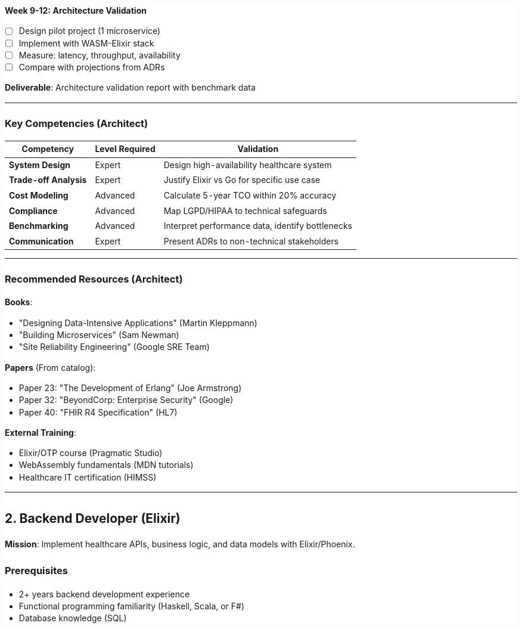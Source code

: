 **Week 9-12: Architecture Validation**
- [ ] Design pilot project (1 microservice)
- [ ] Implement with WASM-Elixir stack
- [ ] Measure: latency, throughput, availability
- [ ] Compare with projections from ADRs

**Deliverable**: Architecture validation report with benchmark data

---

### Key Competencies (Architect)

| Competency | Level Required | Validation |
|------------|----------------|------------|
| **System Design** | Expert | Design high-availability healthcare system |
| **Trade-off Analysis** | Expert | Justify Elixir vs Go for specific use case |
| **Cost Modeling** | Advanced | Calculate 5-year TCO within 20% accuracy |
| **Compliance** | Advanced | Map LGPD/HIPAA to technical safeguards |
| **Benchmarking** | Advanced | Interpret performance data, identify bottlenecks |
| **Communication** | Expert | Present ADRs to non-technical stakeholders |

---

### Recommended Resources (Architect)

**Books**:
- "Designing Data-Intensive Applications" (Martin Kleppmann)
- "Building Microservices" (Sam Newman)
- "Site Reliability Engineering" (Google SRE Team)

**Papers** (From catalog):
- Paper 23: "The Development of Erlang" (Joe Armstrong)
- Paper 32: "BeyondCorp: Enterprise Security" (Google)
- Paper 40: "FHIR R4 Specification" (HL7)

**External Training**:
- Elixir/OTP course (Pragmatic Studio)
- WebAssembly fundamentals (MDN tutorials)
- Healthcare IT certification (HIMSS)

---

## 2. Backend Developer (Elixir)

**Mission**: Implement healthcare APIs, business logic, and data models with Elixir/Phoenix.

### Prerequisites
- 2+ years backend development experience
- Functional programming familiarity (Haskell, Scala, or F#)
- Database knowledge (SQL)
